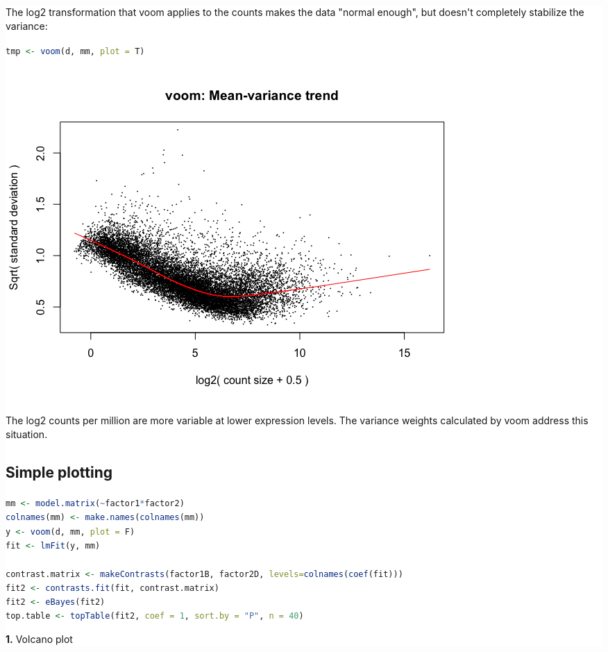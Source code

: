 The log2 transformation that voom applies to the counts makes the data "normal enough", but doesn't completely stabilize the variance:

```r
tmp <- voom(d, mm, plot = T)
```

![](DE_Analysis_files/figure-html/unnamed-chunk-37-1.png)

The log2 counts per million are more variable at lower expression levels.  The variance weights calculated by voom address this situation.

## Simple plotting


```r
mm <- model.matrix(~factor1*factor2)
colnames(mm) <- make.names(colnames(mm))
y <- voom(d, mm, plot = F)
fit <- lmFit(y, mm)

contrast.matrix <- makeContrasts(factor1B, factor2D, levels=colnames(coef(fit)))
fit2 <- contrasts.fit(fit, contrast.matrix)
fit2 <- eBayes(fit2)
top.table <- topTable(fit2, coef = 1, sort.by = "P", n = 40)
```

**1\.** Volcano plot

